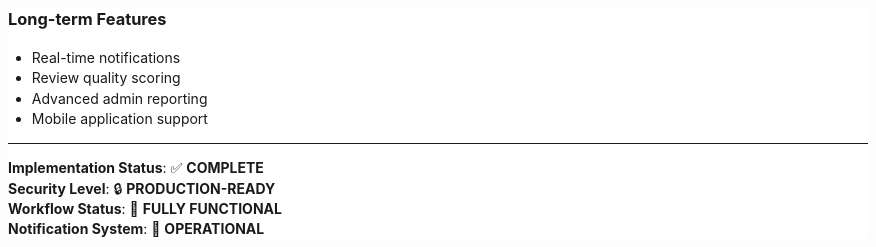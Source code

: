 ### Long-term Features
- Real-time notifications
- Review quality scoring
- Advanced admin reporting
- Mobile application support

---

**Implementation Status**: ✅ **COMPLETE**  
**Security Level**: 🔒 **PRODUCTION-READY**  
**Workflow Status**: 🎯 **FULLY FUNCTIONAL**  
**Notification System**: 📧 **OPERATIONAL**
